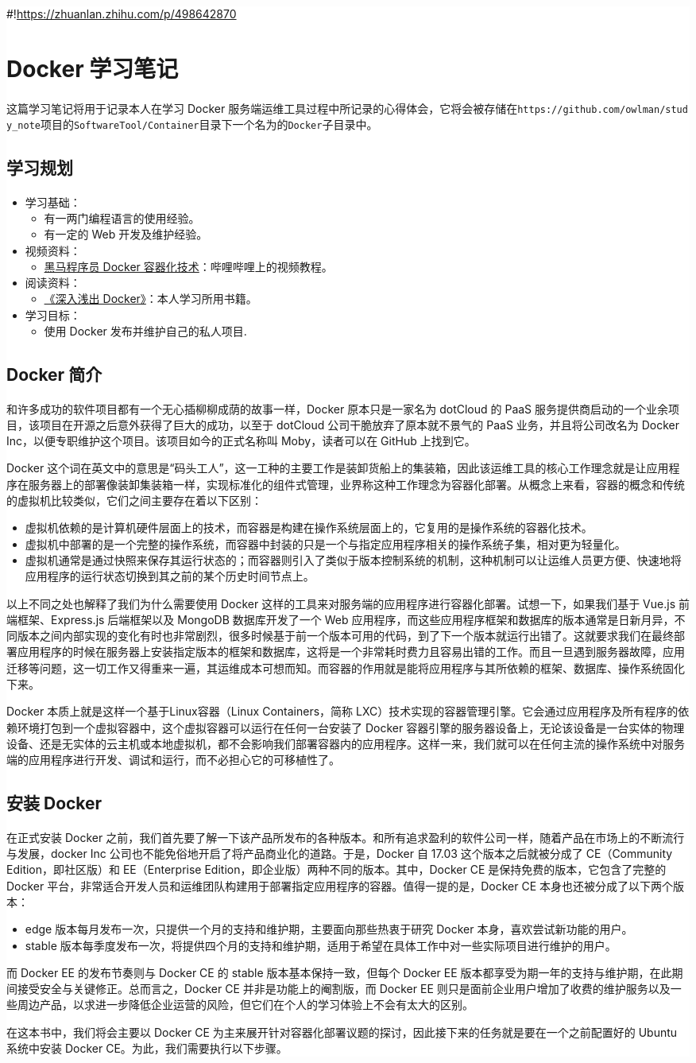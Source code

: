 #!https://zhuanlan.zhihu.com/p/498642870
# Docker 学习笔记

这篇学习笔记将用于记录本人在学习 Docker 服务端运维工具过程中所记录的心得体会，它将会被存储在`https://github.com/owlman/study_note`项目的`SoftwareTool/Container`目录下一个名为的`Docker`子目录中。

## 学习规划

- 学习基础：
  - 有一两门编程语言的使用经验。
  - 有一定的 Web 开发及维护经验。
- 视频资料：
  - [黑马程序员 Docker 容器化技术](https://www.bilibili.com/video/BV1CJ411T7BK)：哔哩哔哩上的视频教程。
- 阅读资料：
  - [《深入浅出 Docker》](https://book.douban.com/subject/30486354/)：本人学习所用书籍。
- 学习目标：
  - 使用 Docker 发布并维护自己的私人项目.

## Docker 简介

和许多成功的软件项目都有一个无心插柳柳成荫的故事一样，Docker 原本只是一家名为 dotCloud 的 PaaS 服务提供商启动的一个业余项目，该项目在开源之后意外获得了巨大的成功，以至于 dotCloud 公司干脆放弃了原本就不景气的 PaaS 业务，并且将公司改名为 Docker Inc，以便专职维护这个项目。该项目如今的正式名称叫 Moby，读者可以在 GitHub 上找到它。

Docker 这个词在英文中的意思是“码头工人”，这一工种的主要工作是装卸货船上的集装箱，因此该运维工具的核心工作理念就是让应用程序在服务器上的部署像装卸集装箱一样，实现标准化的组件式管理，业界称这种工作理念为容器化部署。从概念上来看，容器的概念和传统的虚拟机比较类似，它们之间主要存在着以下区别：

- 虚拟机依赖的是计算机硬件层面上的技术，而容器是构建在操作系统层面上的，它复用的是操作系统的容器化技术。
- 虚拟机中部署的是一个完整的操作系统，而容器中封装的只是一个与指定应用程序相关的操作系统子集，相对更为轻量化。
- 虚拟机通常是通过快照来保存其运行状态的；而容器则引入了类似于版本控制系统的机制，这种机制可以让运维人员更方便、快速地将应用程序的运行状态切换到其之前的某个历史时间节点上。

以上不同之处也解释了我们为什么需要使用 Docker 这样的工具来对服务端的应用程序进行容器化部署。试想一下，如果我们基于 Vue.js 前端框架、Express.js 后端框架以及 MongoDB 数据库开发了一个 Web 应用程序，而这些应用程序框架和数据库的版本通常是日新月异，不同版本之间内部实现的变化有时也非常剧烈，很多时候基于前一个版本可用的代码，到了下一个版本就运行出错了。这就要求我们在最终部署应用程序的时候在服务器上安装指定版本的框架和数据库，这将是一个非常耗时费力且容易出错的工作。而且一旦遇到服务器故障，应用迁移等问题，这一切工作又得重来一遍，其运维成本可想而知。而容器的作用就是能将应用程序与其所依赖的框架、数据库、操作系统固化下来。

Docker 本质上就是这样一个基于Linux容器（Linux Containers，简称 LXC）技术实现的容器管理引擎。它会通过应用程序及所有程序的依赖环境打包到一个虚拟容器中，这个虚拟容器可以运行在任何一台安装了 Docker 容器引擎的服务器设备上，无论该设备是一台实体的物理设备、还是无实体的云主机或本地虚拟机，都不会影响我们部署容器内的应用程序。这样一来，我们就可以在任何主流的操作系统中对服务端的应用程序进行开发、调试和运行，而不必担心它的可移植性了。

## 安装 Docker

在正式安装 Docker 之前，我们首先要了解一下该产品所发布的各种版本。和所有追求盈利的软件公司一样，随着产品在市场上的不断流行与发展，docker Inc 公司也不能免俗地开启了将产品商业化的道路。于是，Docker 自 17.03 这个版本之后就被分成了 CE（Community Edition，即社区版）和 EE（Enterprise Edition，即企业版）两种不同的版本。其中，Docker CE 是保持免费的版本，它包含了完整的 Docker 平台，非常适合开发人员和运维团队构建用于部署指定应用程序的容器。值得一提的是，Docker CE 本身也还被分成了以下两个版本：

- edge 版本每月发布一次，只提供一个月的支持和维护期，主要面向那些热衷于研究 Docker 本身，喜欢尝试新功能的用户。
- stable 版本每季度发布一次，将提供四个月的支持和维护期，适用于希望在具体工作中对一些实际项目进行维护的用户。

而 Docker EE 的发布节奏则与 Docker CE 的 stable 版本基本保持一致，但每个 Docker EE 版本都享受为期一年的支持与维护期，在此期间接受安全与关键修正。总而言之，Docker CE 并非是功能上的阉割版，而 Docker EE 则只是面前企业用户增加了收费的维护服务以及一些周边产品，以求进一步降低企业运营的风险，但它们在个人的学习体验上不会有太大的区别。

在这本书中，我们将会主要以 Docker CE 为主来展开针对容器化部署议题的探讨，因此接下来的任务就是要在一个之前配置好的 Ubuntu 系统中安装 Docker CE。为此，我们需要执行以下步骤。

